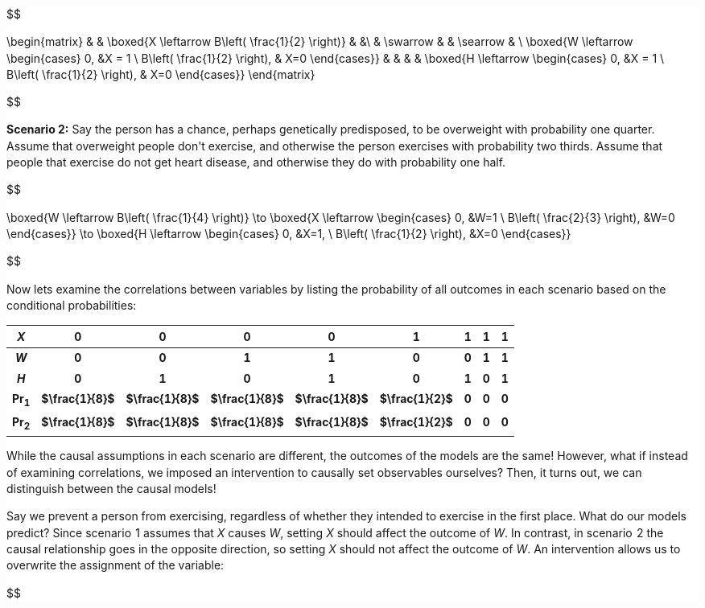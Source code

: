 $$

\begin{matrix}
& & \boxed{X \leftarrow B\left( \frac{1}{2} \right)} & &\\
& \swarrow & & \searrow & \\
\boxed{W \leftarrow \begin{cases}
0, &X = 1 \\
B\left( \frac{1}{2} \right), & X=0
\end{cases}} & & & & \boxed{H \leftarrow \begin{cases}
0, &X = 1 \\
B\left( \frac{1}{2} \right), & X=0
\end{cases}}
\end{matrix}

$$

**Scenario 2:** Say the person has a chance, perhaps genetically predisposed, to be overweight with probability one quarter. Assume that overweight people don't exercise, and otherwise the person exercises with probability two thirds. Assume that people that exercise do not get heart disease, and otherwise they do with probability one half.

$$

\boxed{W \leftarrow B\left( \frac{1}{4} \right)} \to \boxed{X \leftarrow \begin{cases}
0, &W=1 \\ B\left( \frac{2}{3} \right), &W=0
\end{cases}} \to \boxed{H \leftarrow \begin{cases}
0, &X=1, \\ B\left( \frac{1}{2} \right), &X=0
\end{cases}}

$$

Now lets examine the correlations between variables by listing the probability of all outcomes in each scenario based on the conditional probabilities:

|    **$X$**    |       **0**       |       **0**       |       **0**       |       **0**       |       **1**       | **1** | **1** | **1** |
|:-------------:|:-----------------:|:-----------------:|:-----------------:|:-----------------:|:-----------------:|:-----:|:-----:|:-----:|
|    **$W$**    |       **0**       |       **0**       |       **1**       |       **1**       |       **0**       | **0** | **1** | **1** |
|    **$H$**    |       **0**       |       **1**       |       **0**       |       **1**       |       **0**       | **1** | **0** | **1** |
| **$\Pr_{1}$** | **$\frac{1}{8}$** | **$\frac{1}{8}$** | **$\frac{1}{8}$** | **$\frac{1}{8}$** | **$\frac{1}{2}$** | **0** | **0** | **0** |
| **$\Pr_{2}$** | **$\frac{1}{8}$** | **$\frac{1}{8}$** | **$\frac{1}{8}$** | **$\frac{1}{8}$** | **$\frac{1}{2}$** | **0** | **0** | **0** |

While the causal assumptions in each scenario are different, the outcomes of the models are the same! However, what if instead of examining correlations, we imposed an intervention to causally set observables ourselves? Then, it turns out, we can distinguish between the causal models! 

Say we prevent a person from exercising, regardless of whether they intended to exercise in the first place. What do our models predict? Since scenario $\hspace{0pt}1$ assumes that $X$ causes $W$, setting $X$ should affect the outcome of $W$. In contrast, in scenario $\hspace{0pt}2$ the causal relationship goes in the opposite direction, so setting $X$ should not affect the outcome of $W$. An intervention allows us to overwrite the assignment of the variable:


$$
